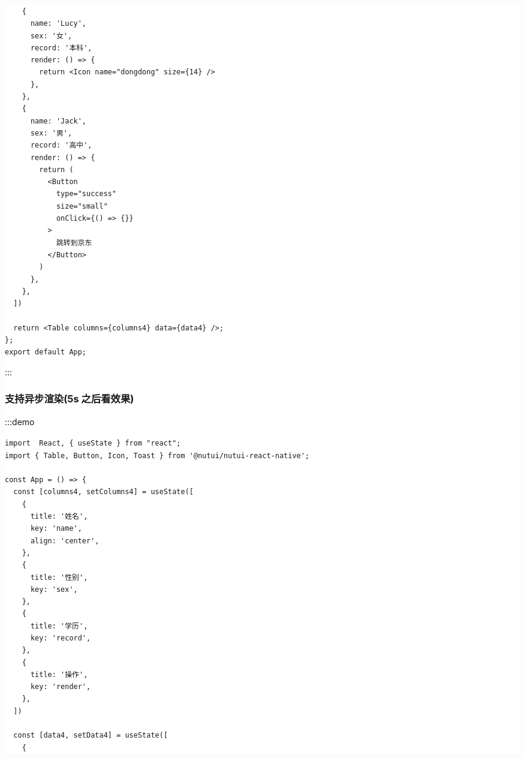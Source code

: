 ```tsx
    {
      name: 'Lucy',
      sex: '女',
      record: '本科',
      render: () => {
        return <Icon name="dongdong" size={14} />
      },
    },
    {
      name: 'Jack',
      sex: '男',
      record: '高中',
      render: () => {
        return (
          <Button
            type="success"
            size="small"
            onClick={() => {}}
          >
            跳转到京东
          </Button>
        )
      },
    },
  ])

  return <Table columns={columns4} data={data4} />;
};
export default App;
```

:::

### 支持异步渲染(5s 之后看效果)

:::demo

```tsx
import  React, { useState } from "react";
import { Table, Button, Icon, Toast } from '@nutui/nutui-react-native';

const App = () => {
  const [columns4, setColumns4] = useState([
    {
      title: '姓名',
      key: 'name',
      align: 'center',
    },
    {
      title: '性别',
      key: 'sex',
    },
    {
      title: '学历',
      key: 'record',
    },
    {
      title: '操作',
      key: 'render',
    },
  ])

  const [data4, setData4] = useState([
    {
```